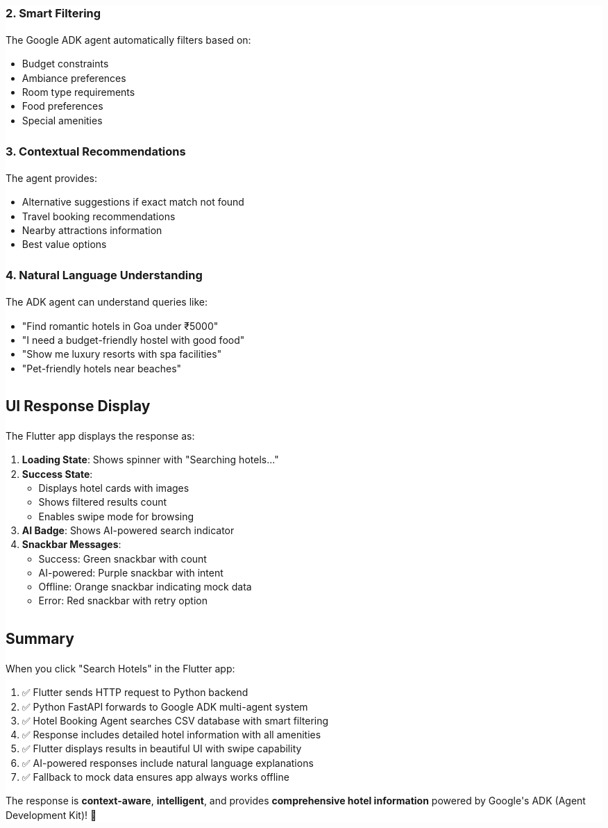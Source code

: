 ### 2. **Smart Filtering**
The Google ADK agent automatically filters based on:
- Budget constraints
- Ambiance preferences
- Room type requirements
- Food preferences
- Special amenities

### 3. **Contextual Recommendations**
The agent provides:
- Alternative suggestions if exact match not found
- Travel booking recommendations
- Nearby attractions information
- Best value options

### 4. **Natural Language Understanding**
The ADK agent can understand queries like:
- "Find romantic hotels in Goa under ₹5000"
- "I need a budget-friendly hostel with good food"
- "Show me luxury resorts with spa facilities"
- "Pet-friendly hotels near beaches"

## UI Response Display

The Flutter app displays the response as:

1. **Loading State**: Shows spinner with "Searching hotels..."
2. **Success State**: 
   - Displays hotel cards with images
   - Shows filtered results count
   - Enables swipe mode for browsing
3. **AI Badge**: Shows AI-powered search indicator
4. **Snackbar Messages**: 
   - Success: Green snackbar with count
   - AI-powered: Purple snackbar with intent
   - Offline: Orange snackbar indicating mock data
   - Error: Red snackbar with retry option

## Summary

When you click "Search Hotels" in the Flutter app:

1. ✅ Flutter sends HTTP request to Python backend
2. ✅ Python FastAPI forwards to Google ADK multi-agent system
3. ✅ Hotel Booking Agent searches CSV database with smart filtering
4. ✅ Response includes detailed hotel information with all amenities
5. ✅ Flutter displays results in beautiful UI with swipe capability
6. ✅ AI-powered responses include natural language explanations
7. ✅ Fallback to mock data ensures app always works offline

The response is **context-aware**, **intelligent**, and provides **comprehensive hotel information** powered by Google's ADK (Agent Development Kit)! 🎉
